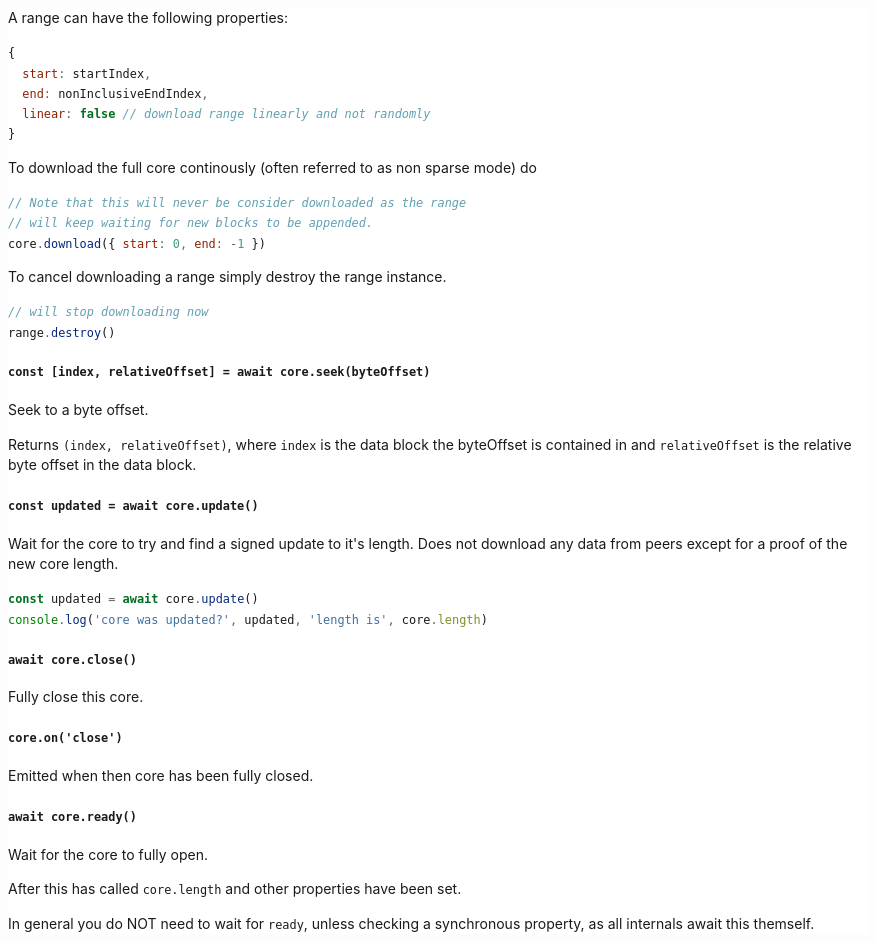 A range can have the following properties:

``` js
{
  start: startIndex,
  end: nonInclusiveEndIndex,
  linear: false // download range linearly and not randomly
}
```

To download the full core continously (often referred to as non sparse mode) do

``` js
// Note that this will never be consider downloaded as the range
// will keep waiting for new blocks to be appended.
core.download({ start: 0, end: -1 })
```

To cancel downloading a range simply destroy the range instance.

``` js
// will stop downloading now
range.destroy()
```

#### `const [index, relativeOffset] = await core.seek(byteOffset)`

Seek to a byte offset.

Returns `(index, relativeOffset)`, where `index` is the data block the byteOffset is contained in and `relativeOffset` is
the relative byte offset in the data block.

#### `const updated = await core.update()`

Wait for the core to try and find a signed update to it's length.
Does not download any data from peers except for a proof of the new core length.

``` js
const updated = await core.update()
console.log('core was updated?', updated, 'length is', core.length)
```

#### `await core.close()`

Fully close this core.

#### `core.on('close')`

Emitted when then core has been fully closed.

#### `await core.ready()`

Wait for the core to fully open.

After this has called `core.length` and other properties have been set.

In general you do NOT need to wait for `ready`, unless checking a synchronous property,
as all internals await this themself.
